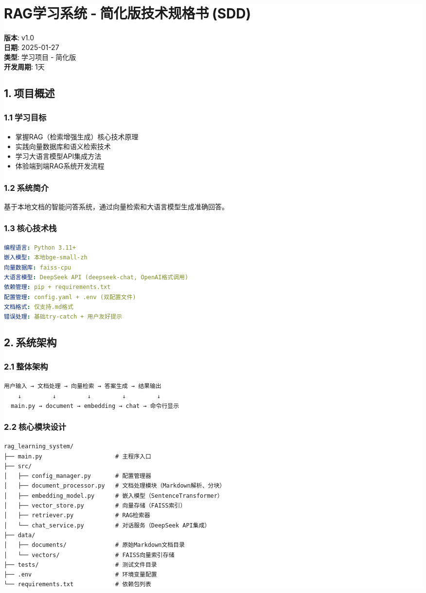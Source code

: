 # RAG学习系统 - 简化版技术规格书 (SDD)

**版本**: v1.0  
**日期**: 2025-01-27  
**类型**: 学习项目 - 简化版  
**开发周期**: 1天  

## 1. 项目概述

### 1.1 学习目标
- 掌握RAG（检索增强生成）核心技术原理
- 实践向量数据库和语义检索技术
- 学习大语言模型API集成方法
- 体验端到端RAG系统开发流程

### 1.2 系统简介
基于本地文档的智能问答系统，通过向量检索和大语言模型生成准确回答。

### 1.3 核心技术栈
```yaml
编程语言: Python 3.11+
嵌入模型: 本地bge-small-zh
向量数据库: faiss-cpu
大语言模型: DeepSeek API (deepseek-chat, OpenAI格式调用)
依赖管理: pip + requirements.txt
配置管理: config.yaml + .env (双配置文件)
文档格式: 仅支持.md格式
错误处理: 基础try-catch + 用户友好提示
```

## 2. 系统架构

### 2.1 整体架构
```
用户输入 → 文档处理 → 向量检索 → 答案生成 → 结果输出
    ↓         ↓         ↓         ↓         ↓
  main.py → document → embedding → chat → 命令行显示
```

### 2.2 核心模块设计
```
rag_learning_system/
├── main.py                     # 主程序入口
├── src/
│   ├── config_manager.py       # 配置管理器
│   ├── document_processor.py   # 文档处理模块（Markdown解析、分块）
│   ├── embedding_model.py      # 嵌入模型（SentenceTransformer）
│   ├── vector_store.py         # 向量存储（FAISS索引）
│   ├── retriever.py            # RAG检索器
│   └── chat_service.py         # 对话服务（DeepSeek API集成）
├── data/
│   ├── documents/              # 原始Markdown文档目录
│   └── vectors/                # FAISS向量索引存储
├── tests/                      # 测试文件目录
├── .env                        # 环境变量配置
└── requirements.txt            # 依赖包列表
```
